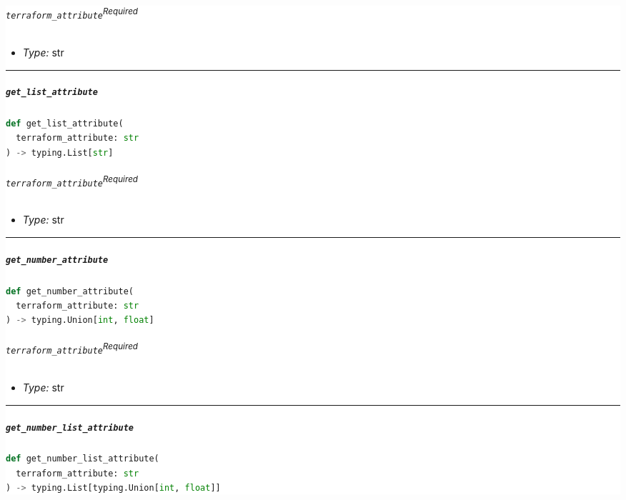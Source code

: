 ###### `terraform_attribute`<sup>Required</sup> <a name="terraform_attribute" id="@cdktf/provider-newrelic.dataNewrelicEntity.DataNewrelicEntity.getBooleanMapAttribute.parameter.terraformAttribute"></a>

- *Type:* str

---

##### `get_list_attribute` <a name="get_list_attribute" id="@cdktf/provider-newrelic.dataNewrelicEntity.DataNewrelicEntity.getListAttribute"></a>

```python
def get_list_attribute(
  terraform_attribute: str
) -> typing.List[str]
```

###### `terraform_attribute`<sup>Required</sup> <a name="terraform_attribute" id="@cdktf/provider-newrelic.dataNewrelicEntity.DataNewrelicEntity.getListAttribute.parameter.terraformAttribute"></a>

- *Type:* str

---

##### `get_number_attribute` <a name="get_number_attribute" id="@cdktf/provider-newrelic.dataNewrelicEntity.DataNewrelicEntity.getNumberAttribute"></a>

```python
def get_number_attribute(
  terraform_attribute: str
) -> typing.Union[int, float]
```

###### `terraform_attribute`<sup>Required</sup> <a name="terraform_attribute" id="@cdktf/provider-newrelic.dataNewrelicEntity.DataNewrelicEntity.getNumberAttribute.parameter.terraformAttribute"></a>

- *Type:* str

---

##### `get_number_list_attribute` <a name="get_number_list_attribute" id="@cdktf/provider-newrelic.dataNewrelicEntity.DataNewrelicEntity.getNumberListAttribute"></a>

```python
def get_number_list_attribute(
  terraform_attribute: str
) -> typing.List[typing.Union[int, float]]
```
